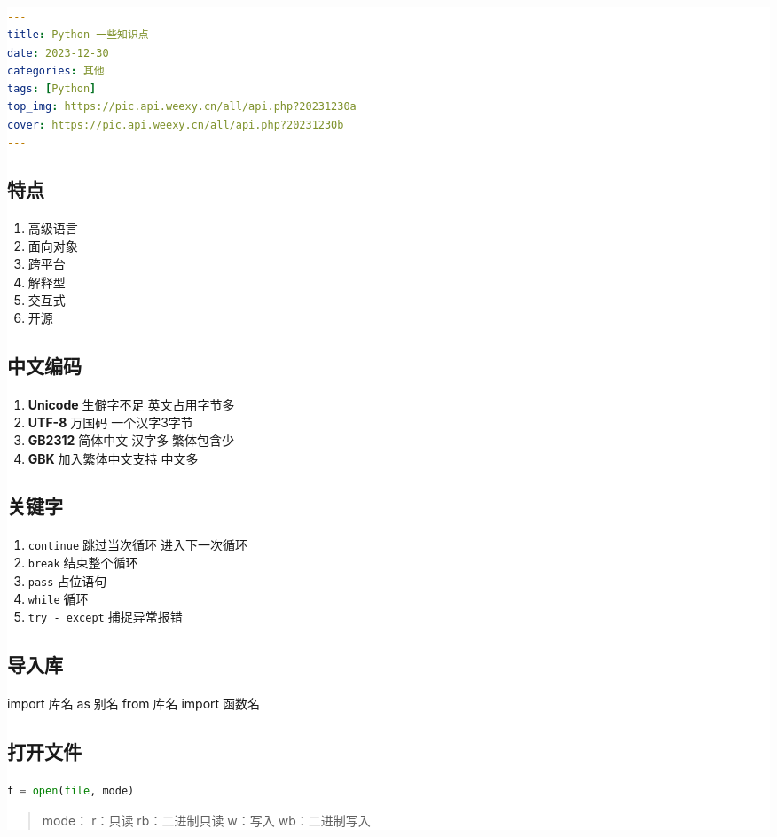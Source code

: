 ```yaml
---
title: Python 一些知识点
date: 2023-12-30
categories: 其他
tags: [Python]
top_img: https://pic.api.weexy.cn/all/api.php?20231230a
cover: https://pic.api.weexy.cn/all/api.php?20231230b
---
```


## 特点

1. 高级语言
2. 面向对象
3. 跨平台
4. 解释型
5. 交互式
6. 开源

## 中文编码

1. **Unicode** 生僻字不足 英文占用字节多
2. **UTF-8** 万国码 一个汉字3字节
3. **GB2312** 简体中文 汉字多 繁体包含少
4. **GBK** 加入繁体中文支持 中文多

## 关键字

1. `continue` 跳过当次循环 进入下一次循环
2. `break` 结束整个循环
3. `pass` 占位语句
4. `while` 循环
5. `try - except` 捕捉异常报错

## 导入库

import 库名 as 别名
from 库名 import 函数名

## 打开文件

```python
f = open(file, mode)
```

> mode：
> r：只读
> rb：二进制只读
> w：写入
> wb：二进制写入
